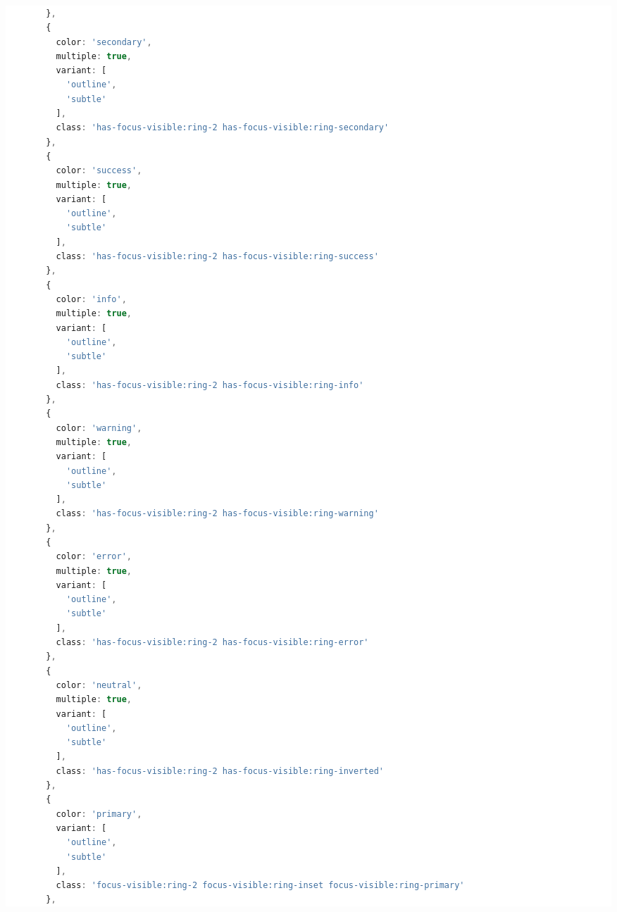 ```ts [app.config.ts]
        },
        {
          color: 'secondary',
          multiple: true,
          variant: [
            'outline',
            'subtle'
          ],
          class: 'has-focus-visible:ring-2 has-focus-visible:ring-secondary'
        },
        {
          color: 'success',
          multiple: true,
          variant: [
            'outline',
            'subtle'
          ],
          class: 'has-focus-visible:ring-2 has-focus-visible:ring-success'
        },
        {
          color: 'info',
          multiple: true,
          variant: [
            'outline',
            'subtle'
          ],
          class: 'has-focus-visible:ring-2 has-focus-visible:ring-info'
        },
        {
          color: 'warning',
          multiple: true,
          variant: [
            'outline',
            'subtle'
          ],
          class: 'has-focus-visible:ring-2 has-focus-visible:ring-warning'
        },
        {
          color: 'error',
          multiple: true,
          variant: [
            'outline',
            'subtle'
          ],
          class: 'has-focus-visible:ring-2 has-focus-visible:ring-error'
        },
        {
          color: 'neutral',
          multiple: true,
          variant: [
            'outline',
            'subtle'
          ],
          class: 'has-focus-visible:ring-2 has-focus-visible:ring-inverted'
        },
        {
          color: 'primary',
          variant: [
            'outline',
            'subtle'
          ],
          class: 'focus-visible:ring-2 focus-visible:ring-inset focus-visible:ring-primary'
        },
```